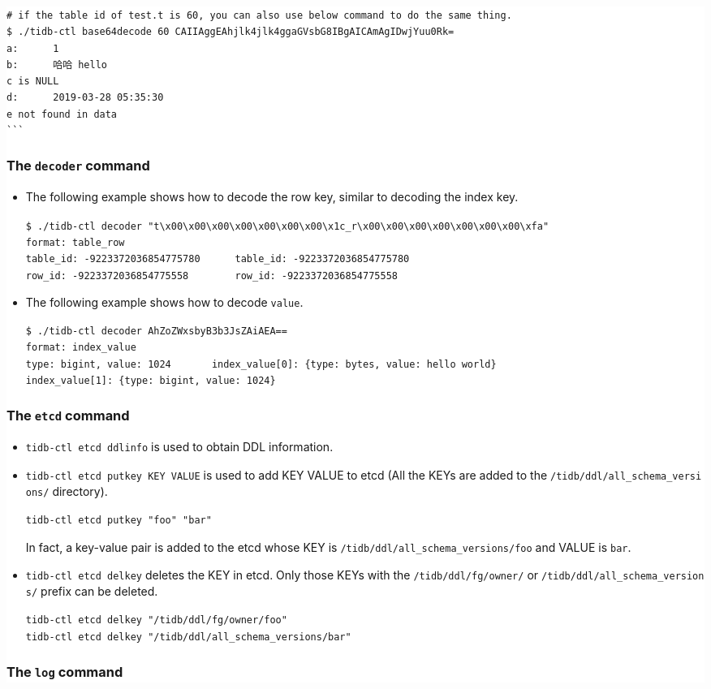     # if the table id of test.t is 60, you can also use below command to do the same thing.
    $ ./tidb-ctl base64decode 60 CAIIAggEAhjlk4jlk4ggaGVsbG8IBgAICAmAgIDwjYuu0Rk=
    a:      1
    b:      哈哈 hello
    c is NULL
    d:      2019-03-28 05:35:30
    e not found in data
    ```

### The `decoder` command

- The following example shows how to decode the row key, similar to decoding the index key.

    ```shell
    $ ./tidb-ctl decoder "t\x00\x00\x00\x00\x00\x00\x00\x1c_r\x00\x00\x00\x00\x00\x00\x00\xfa"
    format: table_row
    table_id: -9223372036854775780      table_id: -9223372036854775780
    row_id: -9223372036854775558        row_id: -9223372036854775558
    ```

- The following example shows how to decode `value`.

    ```shell
    $ ./tidb-ctl decoder AhZoZWxsbyB3b3JsZAiAEA==
    format: index_value
    type: bigint, value: 1024       index_value[0]: {type: bytes, value: hello world}
    index_value[1]: {type: bigint, value: 1024}
    ```

### The `etcd` command

- `tidb-ctl etcd ddlinfo` is used to obtain DDL information.
- `tidb-ctl etcd putkey KEY VALUE` is used to add KEY VALUE to etcd (All the KEYs are added to the `/tidb/ddl/all_schema_versions/` directory).

    ```shell
    tidb-ctl etcd putkey "foo" "bar"
    ```

    In fact, a key-value pair is added to the etcd whose KEY is `/tidb/ddl/all_schema_versions/foo` and VALUE is `bar`.

- `tidb-ctl etcd delkey` deletes the KEY in etcd. Only those KEYs with the `/tidb/ddl/fg/owner/` or `/tidb/ddl/all_schema_versions/` prefix can be deleted.

    ```shell
    tidb-ctl etcd delkey "/tidb/ddl/fg/owner/foo"
    tidb-ctl etcd delkey "/tidb/ddl/all_schema_versions/bar"
    ```

### The `log` command
